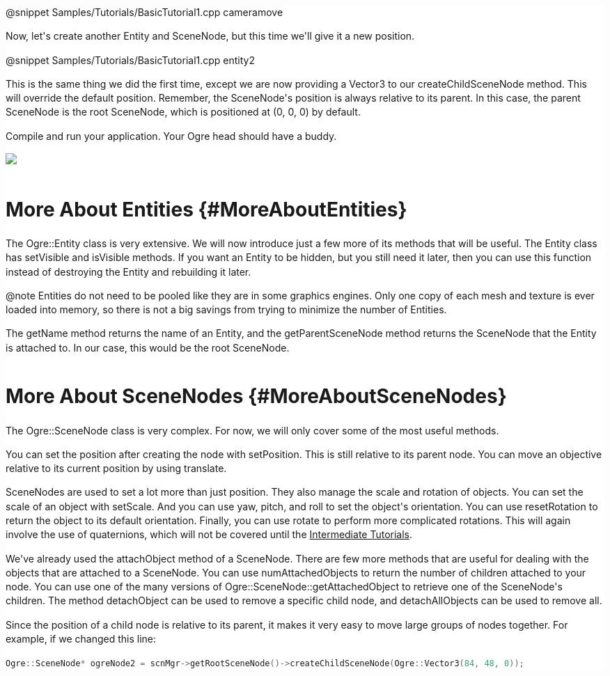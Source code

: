 @snippet Samples/Tutorials/BasicTutorial1.cpp cameramove

Now, let's create another Entity and SceneNode, but this time we'll give it a new position.

@snippet Samples/Tutorials/BasicTutorial1.cpp entity2

This is the same thing we did the first time, except we are now providing a Vector3 to our createChildSceneNode method. This will override the default position. Remember, the SceneNode's position is always relative to its parent. In this case, the parent SceneNode is the root SceneNode, which is positioned at (0, 0, 0) by default.

Compile and run your application. Your Ogre head should have a buddy.

![](bt1_added_entity.png)

# More About Entities {#MoreAboutEntities}

The Ogre::Entity class is very extensive. We will now introduce just a few more of its methods that will be useful. The Entity class has setVisible and isVisible methods. If you want an Entity to be hidden, but you still need it later, then you can use this function instead of destroying the Entity and rebuilding it later.

@note Entities do not need to be pooled like they are in some graphics engines. Only one copy of each mesh and texture is ever loaded into memory, so there is not a big savings from trying to minimize the number of Entities.

The getName method returns the name of an Entity, and the getParentSceneNode method returns the SceneNode that the Entity is attached to. In our case, this would be the root SceneNode.

# More About SceneNodes {#MoreAboutSceneNodes}

The Ogre::SceneNode class is very complex. For now, we will only cover some of the most useful methods.

You can set the position after creating the node with setPosition. This is still relative to its parent node. You can move an objective relative to its current position by using translate.

SceneNodes are used to set a lot more than just position. They also manage the scale and rotation of objects. You can set the scale of an object with setScale. And you can use yaw, pitch, and roll to set the object's orientation. You can use resetRotation to return the object to its default orientation. Finally, you can use rotate to perform more complicated rotations. This will again involve the use of quaternions, which will not be covered until the [Intermediate Tutorials](#).

[//]: <> (TODO: Replace link with manual page when time has come)

We've already used the attachObject method of a SceneNode. There are few more methods that are useful for dealing with the objects that are attached to a SceneNode. You can use numAttachedObjects to return the number of children attached to your node. You can use one of the many versions of Ogre::SceneNode::getAttachedObject to retrieve one of the SceneNode's children. The method detachObject can be used to remove a specific child node, and detachAllObjects can be used to remove all.

Since the position of a child node is relative to its parent, it makes it very easy to move large groups of nodes together. For example, if we changed this line:

```cpp
Ogre::SceneNode* ogreNode2 = scnMgr->getRootSceneNode()->createChildSceneNode(Ogre::Vector3(84, 48, 0));
```


[//]: <> (TODO: Move content of the link into manual pages as well)
